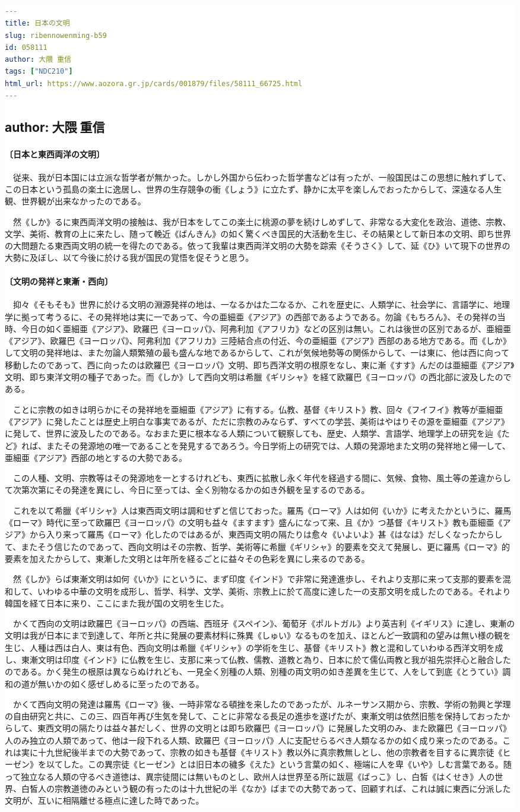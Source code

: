 ```yaml
---
title: 日本の文明
slug: ribennowenming-b59
id: 058111
author: 大隈 重信
tags: ["NDC210"]
html_url: https://www.aozora.gr.jp/cards/001879/files/58111_66725.html
---
```


## author: 大隈 重信

#### 〔日本と東西両洋の文明〕


　従来、我が日本国には立派な哲学者が無かった。しかし外国から伝わった哲学書などは有ったが、一般国民はこの思想に触れずして、この日本という孤島の楽土に逸居し、世界の生存競争の衝《しょう》に立たず、静かに太平を楽しんでおったからして、深遠なる人生観、世界観が出来なかったのである。

　然《しか》るに東西両洋文明の接触は、我が日本をしてこの楽土に桃源の夢を続けしめずして、非常なる大変化を政治、道徳、宗教、文学、美術、教育の上に来たし、随って輓近《ばんきん》の如く驚くべき国民的大活動を生じ、その結果として新日本の文明、即ち世界の大問題たる東西両文明の統一を得たのである。依って我輩は東西両洋文明の大勢を踪索《そうさく》して、延《ひ》いて現下の世界の大勢に及ぼし、以て今後に於ける我が国民の覚悟を促そうと思う。



#### 〔文明の発祥と東漸・西向〕


　抑々《そもそも》世界に於ける文明の淵源発祥の地は、一なるかはた二なるか、これを歴史に、人類学に、社会学に、言語学に、地理学に拠って考うるに、その発祥地は実に一であって、今の亜細亜《アジア》の西部であるようである。勿論《もちろん》、その発祥の当時、今日の如く亜細亜《アジア》、欧羅巴《ヨーロッパ》、阿弗利加《アフリカ》などの区別は無い。これは後世の区別であるが、亜細亜《アジア》、欧羅巴《ヨーロッパ》、阿弗利加《アフリカ》三陸結合点の付近、今の亜細亜《アジア》西部のある地方である。而《しか》して文明の発祥地は、また勿論人類繁殖の最も盛んな地であるからして、これが気候地勢等の関係からして、一は東に、他は西に向って移動したのであって、西に向ったのは欧羅巴《ヨーロッパ》文明、即ち西洋文明の根原をなし、東に漸《すす》んだのは亜細亜《アジア》文明、即ち東洋文明の種子であった。而《しか》して西向文明は希臘《ギリシャ》を経て欧羅巴《ヨーロッパ》の西北部に波及したのである。

　ことに宗教の如きは明らかにその発祥地を亜細亜《アジア》に有する。仏教、基督《キリスト》教、回々《フイフイ》教等が亜細亜《アジア》に発したことは歴史上明白な事実であるが、ただに宗教のみならず、すべての学芸、美術はやはりその源を亜細亜《アジア》に発して、世界に波及したのである。なおまた更に根本なる人類について観察しても、歴史、人類学、言語学、地理学上の研究を辿《たど》れば、またその発源地の唯一であることを発見するであろう。今日学術上の研究では、人類の発源地また文明の発祥地と帰一して、亜細亜《アジア》西部の地とするの大勢である。

　この人種、文明、宗教等はその発源地を一とするけれども、東西に拡散し永く年代を経過する間に、気候、食物、風土等の差違からして次第次第にその発達を異にし、今日に至っては、全く別物なるかの如き外観を呈するのである。

　これを以て希臘《ギリシャ》人は東西両文明は調和せずと信じておった。羅馬《ローマ》人は如何《いか》に考えたかというに、羅馬《ローマ》時代に至って欧羅巴《ヨーロッパ》の文明も益々《ますます》盛んになって来、且《か》つ基督《キリスト》教も亜細亜《アジア》から入り来って羅馬《ローマ》化したのではあるが、東西両文明の隔たりは愈々《いよいよ》甚《はなは》だしくなったからして、またそう信じたのであって、西向文明はその宗教、哲学、美術等に希臘《ギリシャ》的要素を交えて発展し、更に羅馬《ローマ》的要素を加えたからして、東漸した文明とは年所を経るごとに益々その色彩を異にし来るのである。

　然《しか》らば東漸文明は如何《いか》にというに、まず印度《インド》で非常に発達進歩し、それより支那に来って支那的要素を混和して、いわゆる中華の文明を成形し、哲学、科学、文学、美術、宗教上に於て高度に達した一の支那文明を成したのである。それより韓国を経て日本に来り、ここにまた我が国の文明を生じた。

　かくて西向の文明は欧羅巴《ヨーロッパ》の西端、西班牙《スペイン》、葡萄牙《ポルトガル》より英吉利《イギリス》に達し、東漸の文明は我が日本にまで到達して、年所と共に発展の要素材料に殊異《しゅい》なるものを加え、ほとんど一致調和の望みは無い様の観を生じ、人種は西は白人、東は有色、西向文明は希臘《ギリシャ》の学術を生じ、基督《キリスト》教と混和していわゆる西洋文明を成し、東漸文明は印度《インド》に仏教を生じ、支那に来って仏教、儒教、道教と為り、日本に於て儒仏両教と我が祖先崇拝心と融合したのである。かく発生の根原は異ならぬけれども、一見全く別種の人類、別種の両文明の如き差異を生じて、人をして到底《とうてい》調和の道が無いかの如く感ぜしめるに至ったのである。

　かくて西向文明の発達は羅馬《ローマ》後、一時非常なる頓挫を来したのであったが、ルネーサンス期から、宗教、学術の勃興と学理の自由研究と共に、この三、四百年再び生気を発して、ことに非常なる長足の進歩を遂げたが、東漸文明は依然旧態を保持しておったからして、東西文明の隔たりは益々甚だしく、世界の文明とは即ち欧羅巴《ヨーロッパ》に発展した文明のみ、また欧羅巴《ヨーロッパ》人のみ独立の人類であって、他は一段下れる人類、欧羅巴《ヨーロッパ》人に支配せらるべき人類なるかの如く成り来ったのである。これは実に十九世紀後半までの大勢であって、宗教の如きも基督《キリスト》教以外に真宗教無しとし、他の宗教者を目するに異宗徒《ヒーゼン》を以てした。この異宗徒《ヒーゼン》とは旧日本の穢多《えた》という言葉の如く、極端に人を卑《いや》しむ言葉である。随って独立なる人類の守るべき道徳は、異宗徒間には無いものとし、欧州人は世界至る所に跋扈《ばっこ》し、白皙《はくせき》人の世界、白皙人の宗教道徳のみという観の有ったのは十九世紀の半《なか》ばまでの大勢であって、回顧すれば、これは誠に東西に分派した文明が、互いに相隔離せる極点に達した時であった。
